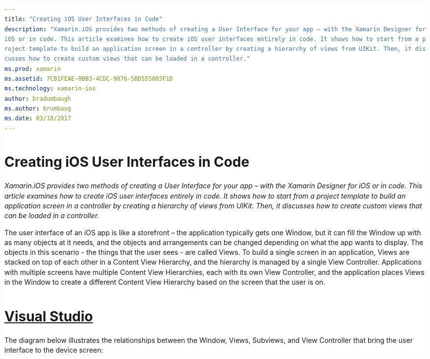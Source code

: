 ```yaml
---
title: "Creating iOS User Interfaces in Code"
description: "Xamarin.iOS provides two methods of creating a User Interface for your app – with the Xamarin Designer for iOS or in code. This article examines how to create iOS user interfaces entirely in code. It shows how to start from a project template to build an application screen in a controller by creating a hierarchy of views from UIKit. Then, it discusses how to create custom views that can be loaded in a controller."
ms.prod: xamarin
ms.assetid: 7CB1FEAE-0BB3-4CDC-9076-5BD555003F1D
ms.technology: xamarin-ios
author: bradumbaugh
ms.author: brumbaug
ms.date: 03/18/2017
---
```


# Creating iOS User Interfaces in Code

_Xamarin.iOS provides two methods of creating a User Interface for your app – with the Xamarin Designer for iOS or in code. This article examines how to create iOS user interfaces entirely in code. It shows how to start from a project template to build an application screen in a controller by creating a hierarchy of views from UIKit. Then, it discusses how to create custom views that can be loaded in a controller._

The user interface of an iOS app is like a storefront – the application typically gets one Window, but it can fill the Window up with as many objects at it needs, and the objects and arrangements can be changed depending on what the app wants to display. The objects in this scenario - the things that the user sees - are called Views. To build a single screen in an application, Views are stacked on top of each other in a Content View Hierarchy, and the hierarchy is managed by a single View Controller. Applications with multiple screens have multiple Content View Hierarchies, each with its own View Controller, and the application places Views in the Window to create a different Content View Hierarchy based on the screen that the user is on.

# [Visual Studio](#tab/vswin)

The diagram below illustrates the relationships between the Window, Views, Subviews, and View Controller that bring the user interface to the device screen: 
